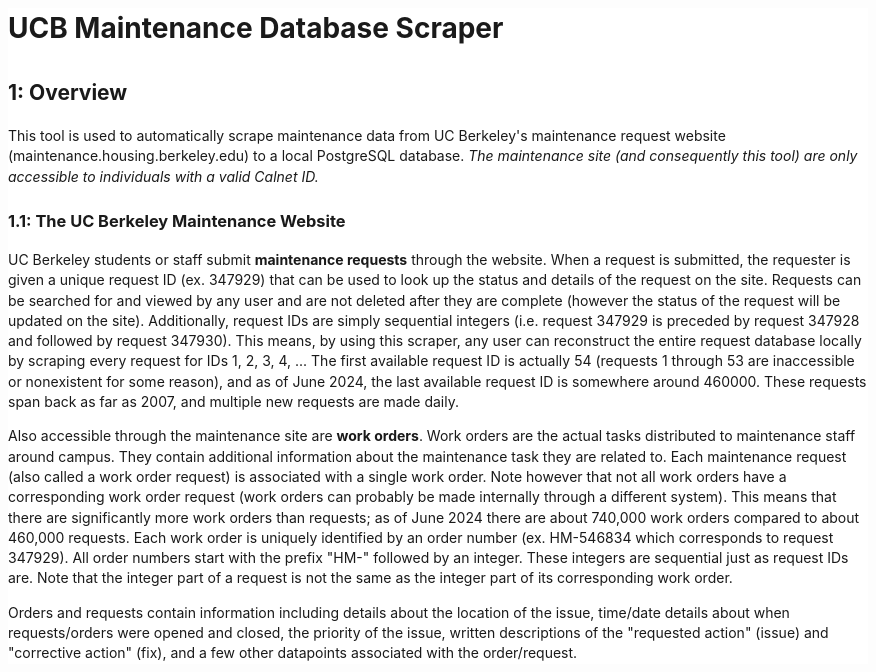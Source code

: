 # UCB Maintenance Database Scraper

## 1: Overview

This tool is used to automatically scrape maintenance data from UC Berkeley's maintenance request website 
(maintenance.housing.berkeley.edu) to a local PostgreSQL database. *The maintenance site (and consequently this tool)
are only accessible to individuals with a valid Calnet ID.*

### 1.1: The UC Berkeley Maintenance Website

UC Berkeley students or staff submit **maintenance requests** through the website. When a request is submitted, the
requester is given a unique request ID (ex. 347929) that can be used to look up the status and details of the request on
the site. Requests can be searched for and viewed by any user and are not deleted after they are complete (however the
status of the request will be updated on the site). Additionally, request IDs are simply sequential integers
(i.e. request 347929 is preceded by request 347928 and followed by request 347930). This means, by using this scraper,
any user can reconstruct the entire request database locally by scraping every request for IDs 1, 2, 3, 4, ...
The first available request ID is actually 54 (requests 1 through 53 are inaccessible or nonexistent for some reason),
and as of June 2024, the last available request ID is somewhere around 460000. These requests span back as far as 2007,
and multiple new requests are made daily.

Also accessible through the maintenance site are **work orders**. Work orders are the actual tasks distributed to
maintenance staff around campus. They contain additional information about the maintenance task they are related to.
Each maintenance request (also called a work order request) is associated with a single work order. Note however that
not all work orders have a corresponding work order request (work orders can probably be made internally through a
different system). This means that there are significantly more work orders than requests; as of June 2024 there are
about 740,000 work orders compared to about 460,000 requests. Each work order is uniquely identified by an order number
(ex. HM-546834 which corresponds to request 347929). All order numbers start with the prefix "HM-" followed by an
integer. These integers are sequential just as request IDs are. Note that the integer part of a request is not the same
as the integer part of its corresponding work order.

Orders and requests contain information including details about the location of the issue, time/date details about
when requests/orders were opened and closed, the priority of the issue, written descriptions of the "requested action"
(issue) and "corrective action" (fix), and a few other datapoints associated with the order/request.
